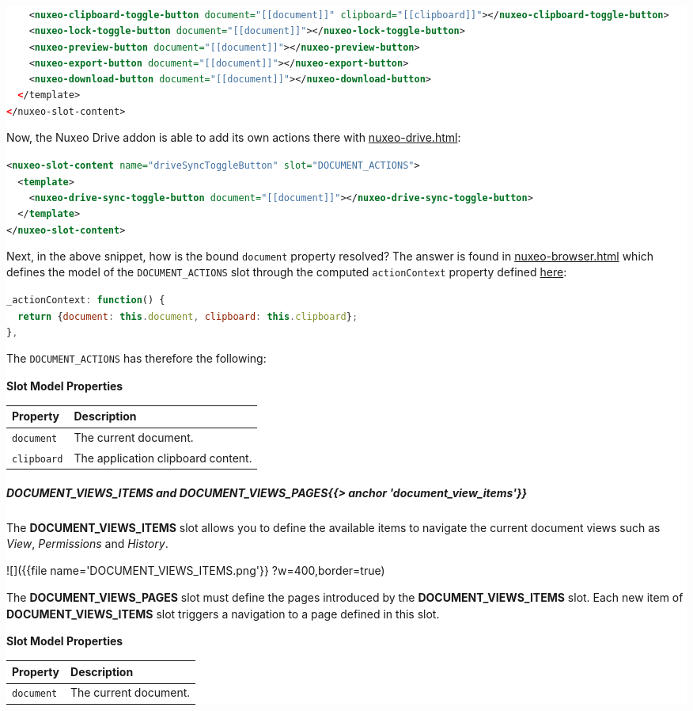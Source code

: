 ```xml
    <nuxeo-clipboard-toggle-button document="[[document]]" clipboard="[[clipboard]]"></nuxeo-clipboard-toggle-button>
    <nuxeo-lock-toggle-button document="[[document]]"></nuxeo-lock-toggle-button>
    <nuxeo-preview-button document="[[document]]"></nuxeo-preview-button>
    <nuxeo-export-button document="[[document]]"></nuxeo-export-button>
    <nuxeo-download-button document="[[document]]"></nuxeo-download-button>
  </template>
</nuxeo-slot-content>
```
Now, the Nuxeo Drive addon is able to add its own actions there with [nuxeo-drive.html](https://github.com/nuxeo/nuxeo-drive-server/blob/8.10/nuxeo-drive-web-ui/src/main/resources/web/nuxeo.war/ui/nuxeo-drive/nuxeo-drive.html#L8):
```xml
<nuxeo-slot-content name="driveSyncToggleButton" slot="DOCUMENT_ACTIONS">
  <template>
    <nuxeo-drive-sync-toggle-button document="[[document]]"></nuxeo-drive-sync-toggle-button>
  </template>
</nuxeo-slot-content>
```
Next, in the above snippet, how is the bound `document` property resolved? The answer is found in [nuxeo-browser.html](https://github.com/nuxeo/nuxeo-web-ui/blob/0.8/elements/nuxeo-browser/nuxeo-browser.html#L258) which defines the model of the `DOCUMENT_ACTIONS` slot through the computed `actionContext` property defined [here](https://github.com/nuxeo/nuxeo-web-ui/blob/0.8/elements/nuxeo-browser/nuxeo-browser.html#L258):
```javascript
_actionContext: function() {
  return {document: this.document, clipboard: this.clipboard};
},
```
The `DOCUMENT_ACTIONS` has therefore the following:

**Slot Model Properties**

| Property    | Description                        |
|:------------|:-----------------------------------|
| `document`  | The current document.              |
| `clipboard` | The application clipboard content. |

##### DOCUMENT_VIEWS_ITEMS and DOCUMENT_VIEWS_PAGES{{> anchor 'document_view_items'}}

The **DOCUMENT_VIEWS_ITEMS** slot allows you to define the available items to navigate the current document views such as *View*, *Permissions* and *History*.

![]({{file name='DOCUMENT_VIEWS_ITEMS.png'}} ?w=400,border=true)

The **DOCUMENT_VIEWS_PAGES** slot must define the pages introduced by the **DOCUMENT_VIEWS_ITEMS** slot. Each new item of **DOCUMENT_VIEWS_ITEMS** slot triggers a navigation to a page defined in this slot.

**Slot Model Properties**

| Property   | Description           |
|:-----------|:----------------------|
| `document` | The current document. |
